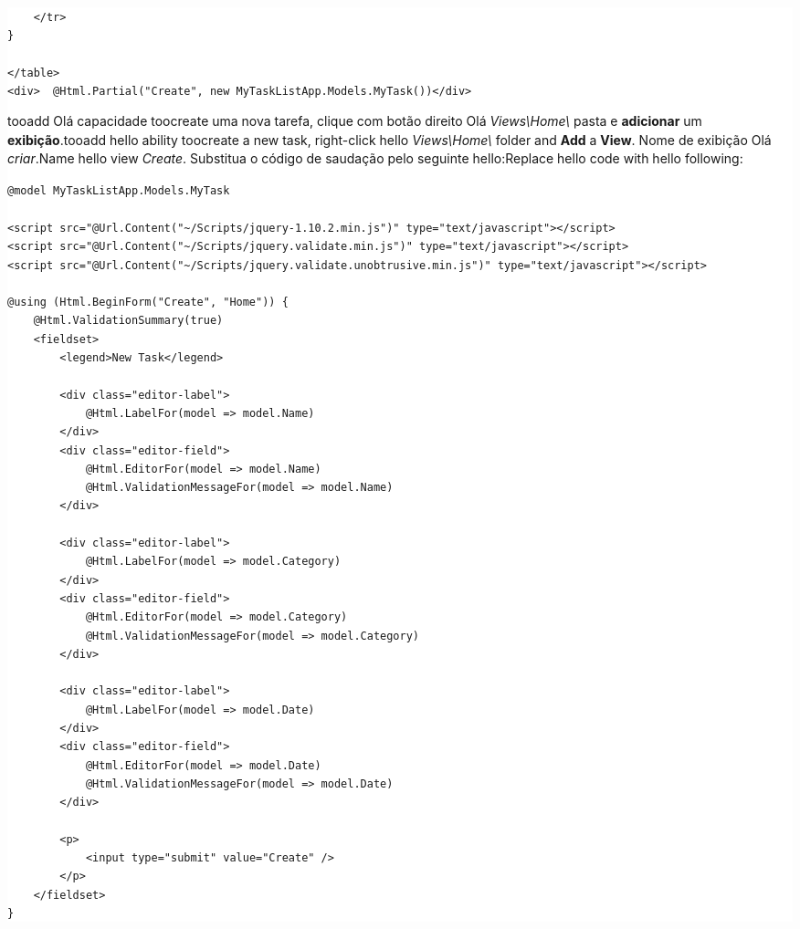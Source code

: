         </tr>
    }

    </table>
    <div>  @Html.Partial("Create", new MyTaskListApp.Models.MyTask())</div>


<span data-ttu-id="f3010-178">tooadd Olá capacidade toocreate uma nova tarefa, clique com botão direito Olá *Views\Home\\*  pasta e **adicionar** um **exibição**.</span><span class="sxs-lookup"><span data-stu-id="f3010-178">tooadd hello ability toocreate a new task, right-click hello *Views\Home\\* folder and **Add** a **View**.</span></span>  <span data-ttu-id="f3010-179">Nome de exibição Olá *criar*.</span><span class="sxs-lookup"><span data-stu-id="f3010-179">Name hello view *Create*.</span></span> <span data-ttu-id="f3010-180">Substitua o código de saudação pelo seguinte hello:</span><span class="sxs-lookup"><span data-stu-id="f3010-180">Replace hello code with hello following:</span></span>

    @model MyTaskListApp.Models.MyTask

    <script src="@Url.Content("~/Scripts/jquery-1.10.2.min.js")" type="text/javascript"></script>
    <script src="@Url.Content("~/Scripts/jquery.validate.min.js")" type="text/javascript"></script>
    <script src="@Url.Content("~/Scripts/jquery.validate.unobtrusive.min.js")" type="text/javascript"></script>

    @using (Html.BeginForm("Create", "Home")) {
        @Html.ValidationSummary(true)
        <fieldset>
            <legend>New Task</legend>

            <div class="editor-label">
                @Html.LabelFor(model => model.Name)
            </div>
            <div class="editor-field">
                @Html.EditorFor(model => model.Name)
                @Html.ValidationMessageFor(model => model.Name)
            </div>

            <div class="editor-label">
                @Html.LabelFor(model => model.Category)
            </div>
            <div class="editor-field">
                @Html.EditorFor(model => model.Category)
                @Html.ValidationMessageFor(model => model.Category)
            </div>

            <div class="editor-label">
                @Html.LabelFor(model => model.Date)
            </div>
            <div class="editor-field">
                @Html.EditorFor(model => model.Date)
                @Html.ValidationMessageFor(model => model.Date)
            </div>

            <p>
                <input type="submit" value="Create" />
            </p>
        </fieldset>
    }
